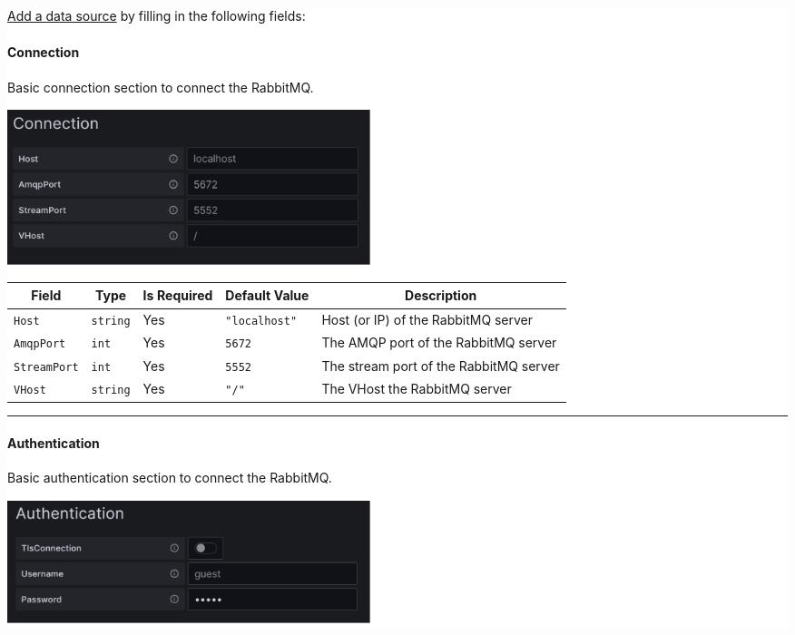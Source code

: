 [Add a data source](https://grafana.com/docs/grafana/latest/datasources/add-a-data-source/) by filling in the following fields:


#### Connection
Basic connection section to connect the RabbitMQ.

<img src="./screenshots/new_rabbitmq_datasource/connection_section.png"
 alt="Connection Section" width="400"/>

| Field      	| Type     | Is Required  | Default Value  | Description                            |
|--------------|----------|--------------|----------------|----------------------------------------|
| `Host`       | `string` | Yes          | `"localhost"`  | Host (or IP) of the RabbitMQ server    |
| `AmqpPort`   | `int`    | Yes          | `5672`         | The AMQP port of the RabbitMQ server   |
| `StreamPort` | `int`    | Yes      	  | `5552`         | The stream port of the RabbitMQ server |
| `VHost`      | `string` | Yes       	  | `"/"`          | The VHost the RabbitMQ server          |
---

#### Authentication
Basic authentication section to connect the RabbitMQ.

<img src="./screenshots/new_rabbitmq_datasource/authentication_section.png"
 alt="Authentication Section" width="400"/>

